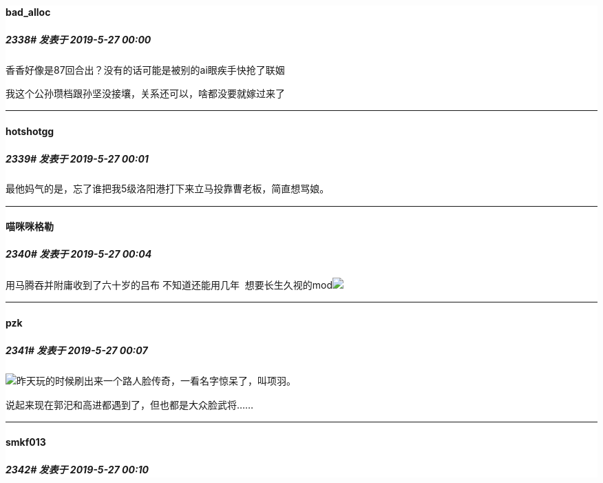 ####  bad_alloc  
##### 2338#       发表于 2019-5-27 00:00




香香好像是87回合出？没有的话可能是被别的ai眼疾手快抢了联姻

我这个公孙瓒档跟孙坚没接壤，关系还可以，啥都没要就嫁过来了







-----

####  hotshotgg  
##### 2339#       发表于 2019-5-27 00:01




最他妈气的是，忘了谁把我5级洛阳港打下来立马投靠曹老板，简直想骂娘。







-----

####  喵咪咪格勒  
##### 2340#       发表于 2019-5-27 00:04




用马腾吞并附庸收到了六十岁的吕布 不知道还能用几年  想要长生久视的mod<img src="https://static.saraba1st.com/image/smiley/face2017/075.png" referrerpolicy="no-referrer">







-----

####  pzk  
##### 2341#       发表于 2019-5-27 00:07



<img src="https://static.saraba1st.com/image/smiley/face2017/125.png" referrerpolicy="no-referrer">昨天玩的时候刷出来一个路人脸传奇，一看名字惊呆了，叫项羽。


说起来现在郭汜和高进都遇到了，但也都是大众脸武将……







-----

####  smkf013  
##### 2342#       发表于 2019-5-27 00:10
